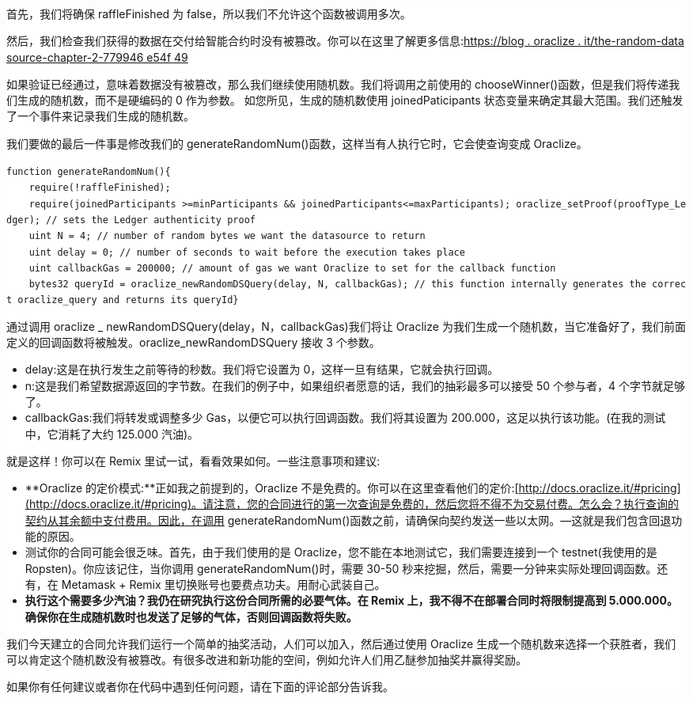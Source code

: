 ```
```

首先，我们将确保 raffleFinished 为 false，所以我们不允许这个函数被调用多次。

然后，我们检查我们获得的数据在交付给智能合约时没有被篡改。你可以在这里了解更多信息:[https://blog . oraclize . it/the-random-data source-chapter-2-779946 e54f 49](https://blog.oraclize.it/the-random-datasource-chapter-2-779946e54f49)

如果验证已经通过，意味着数据没有被篡改，那么我们继续使用随机数。我们将调用之前使用的 chooseWinner()函数，但是我们将传递我们生成的随机数，而不是硬编码的 0 作为参数。
如您所见，生成的随机数使用 joinedPaticipants 状态变量来确定其最大范围。我们还触发了一个事件来记录我们生成的随机数。

我们要做的最后一件事是修改我们的 generateRandomNum()函数，这样当有人执行它时，它会使查询变成 Oraclize。

```
function generateRandomNum(){
    require(!raffleFinished);
    require(joinedParticipants >=minParticipants && joinedParticipants<=maxParticipants); oraclize_setProof(proofType_Ledger); // sets the Ledger authenticity proof
    uint N = 4; // number of random bytes we want the datasource to return
    uint delay = 0; // number of seconds to wait before the execution takes place
    uint callbackGas = 200000; // amount of gas we want Oraclize to set for the callback function
    bytes32 queryId = oraclize_newRandomDSQuery(delay, N, callbackGas); // this function internally generates the correct oraclize_query and returns its queryId}
```

通过调用 oraclize _ newRandomDSQuery(delay，N，callbackGas)我们将让 Oraclize 为我们生成一个随机数，当它准备好了，我们前面定义的回调函数将被触发。oraclize_newRandomDSQuery 接收 3 个参数。

*   delay:这是在执行发生之前等待的秒数。我们将它设置为 0，这样一旦有结果，它就会执行回调。
*   n:这是我们希望数据源返回的字节数。在我们的例子中，如果组织者愿意的话，我们的抽彩最多可以接受 50 个参与者，4 个字节就足够了。
*   callbackGas:我们将转发或调整多少 Gas，以便它可以执行回调函数。我们将其设置为 200.000，这足以执行该功能。(在我的测试中，它消耗了大约 125.000 汽油)。

就是这样！你可以在 Remix 里试一试，看看效果如何。一些注意事项和建议:

*   **Oraclize 的定价模式:**正如我之前提到的，Oraclize 不是免费的。你可以在这里查看他们的定价:[http://docs.oraclize.it/#pricing](http://docs.oraclize.it/#pricing)。请注意，您的合同进行的第一次查询是免费的，然后您将不得不为交易付费。怎么会？执行查询的契约从其余额中支付费用。因此，在调用 generateRandomNum()函数之前，请确保向契约发送一些以太网。—这就是我们包含回退功能的原因。
*   测试你的合同可能会很乏味。首先，由于我们使用的是 Oraclize，您不能在本地测试它，我们需要连接到一个 testnet(我使用的是 Ropsten)。你应该记住，当你调用 generateRandomNum()时，需要 30-50 秒来挖掘，然后，需要一分钟来实际处理回调函数。还有，在 Metamask + Remix 里切换账号也要费点功夫。用耐心武装自己。
*   **执行这个需要多少汽油？我仍在研究执行这份合同所需的必要气体。在 Remix 上，我不得不在部署合同时将限制提高到 5.000.000。确保你在生成随机数时也发送了足够的气体，否则回调函数将失败。**

我们今天建立的合同允许我们运行一个简单的抽奖活动，人们可以加入，然后通过使用 Oraclize 生成一个随机数来选择一个获胜者，我们可以肯定这个随机数没有被篡改。有很多改进和新功能的空间，例如允许人们用乙醚参加抽奖并赢得奖励。

如果你有任何建议或者你在代码中遇到任何问题，请在下面的评论部分告诉我。